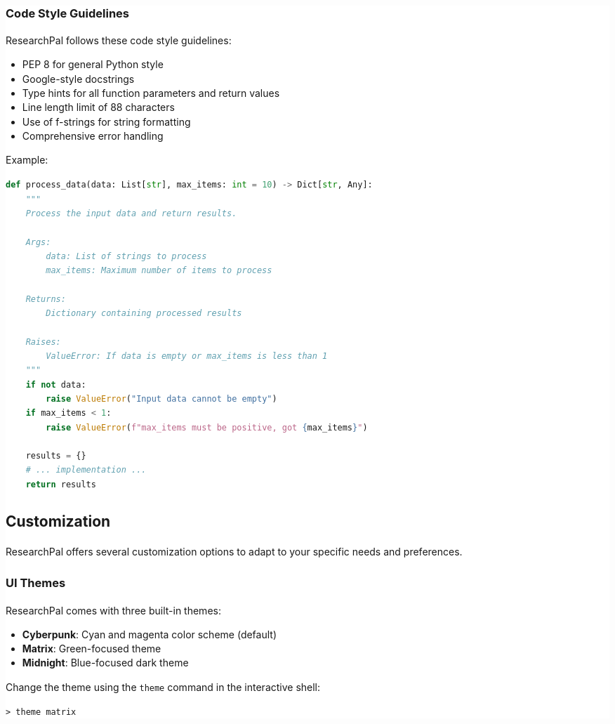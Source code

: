 ### Code Style Guidelines

ResearchPal follows these code style guidelines:

- PEP 8 for general Python style
- Google-style docstrings
- Type hints for all function parameters and return values
- Line length limit of 88 characters
- Use of f-strings for string formatting
- Comprehensive error handling

Example:

```python
def process_data(data: List[str], max_items: int = 10) -> Dict[str, Any]:
    """
    Process the input data and return results.
    
    Args:
        data: List of strings to process
        max_items: Maximum number of items to process
        
    Returns:
        Dictionary containing processed results
        
    Raises:
        ValueError: If data is empty or max_items is less than 1
    """
    if not data:
        raise ValueError("Input data cannot be empty")
    if max_items < 1:
        raise ValueError(f"max_items must be positive, got {max_items}")
        
    results = {}
    # ... implementation ...
    return results
```

## Customization

ResearchPal offers several customization options to adapt to your specific needs and preferences.

### UI Themes

ResearchPal comes with three built-in themes:
- **Cyberpunk**: Cyan and magenta color scheme (default)
- **Matrix**: Green-focused theme
- **Midnight**: Blue-focused dark theme

Change the theme using the `theme` command in the interactive shell:
```
> theme matrix
```
